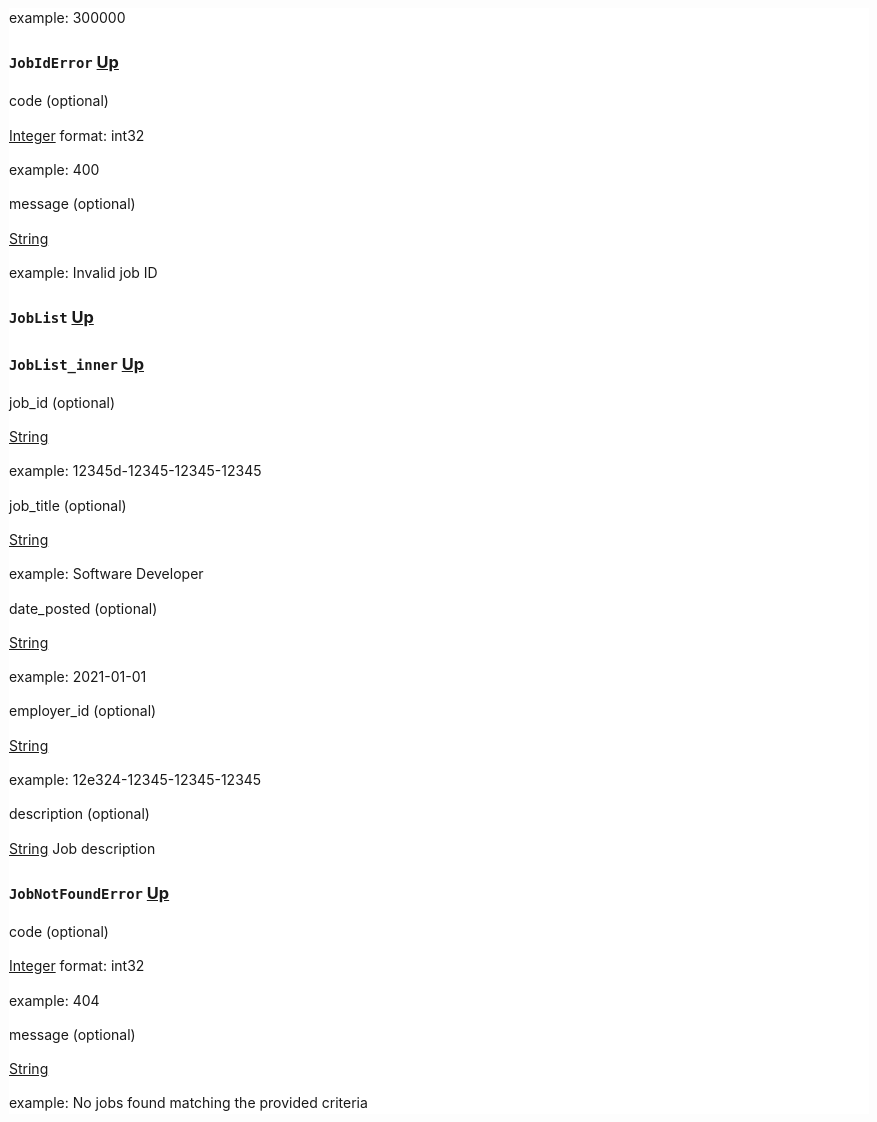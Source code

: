 example: 300000

### `JobIdError` [Up](#__Models)

code (optional)

[Integer](#integer) format: int32

example: 400

message (optional)

[String](#string)

example: Invalid job ID

### `JobList` [Up](#__Models)

### `JobList_inner` [Up](#__Models)

job_id (optional)

[String](#string)

example: 12345d-12345-12345-12345

job_title (optional)

[String](#string)

example: Software Developer

date_posted (optional)

[String](#string)

example: 2021-01-01

employer_id (optional)

[String](#string)

example: 12e324-12345-12345-12345

description (optional)

[String](#string) Job description

### `JobNotFoundError` [Up](#__Models)

code (optional)

[Integer](#integer) format: int32

example: 404

message (optional)

[String](#string)

example: No jobs found matching the provided criteria
